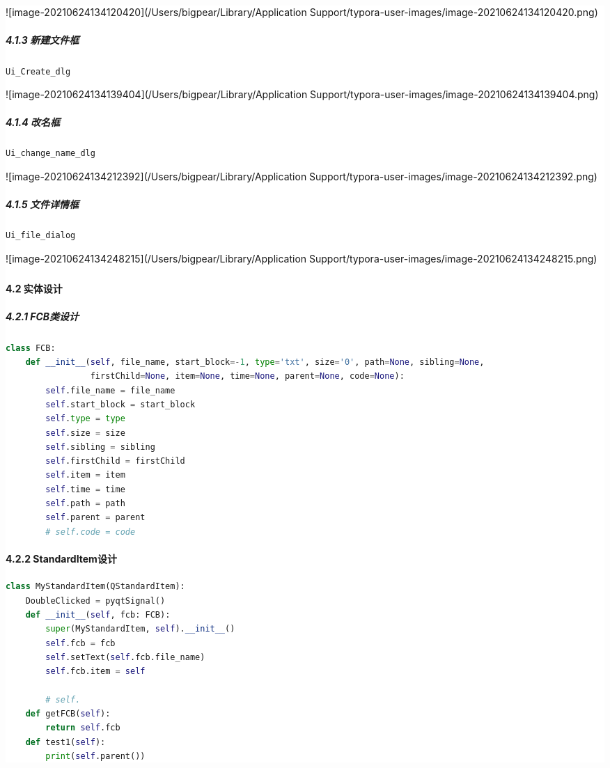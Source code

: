 ![image-20210624134120420](/Users/bigpear/Library/Application Support/typora-user-images/image-20210624134120420.png)

##### 4.1.3 新建文件框

`Ui_Create_dlg`

![image-20210624134139404](/Users/bigpear/Library/Application Support/typora-user-images/image-20210624134139404.png)

##### 4.1.4 改名框

```html
Ui_change_name_dlg
```

![image-20210624134212392](/Users/bigpear/Library/Application Support/typora-user-images/image-20210624134212392.png)

##### 4.1.5 文件详情框

```html
Ui_file_dialog
```

![image-20210624134248215](/Users/bigpear/Library/Application Support/typora-user-images/image-20210624134248215.png)



##### 



#### 4.2 实体设计

##### 4.2.1 FCB类设计

```python
class FCB:
    def __init__(self, file_name, start_block=-1, type='txt', size='0', path=None, sibling=None,
                 firstChild=None, item=None, time=None, parent=None, code=None):
        self.file_name = file_name
        self.start_block = start_block
        self.type = type
        self.size = size
        self.sibling = sibling
        self.firstChild = firstChild
        self.item = item
        self.time = time
        self.path = path
        self.parent = parent
        # self.code = code
```

#### 4.2.2 StandardItem设计

```python
class MyStandardItem(QStandardItem):
    DoubleClicked = pyqtSignal()
    def __init__(self, fcb: FCB):
        super(MyStandardItem, self).__init__()
        self.fcb = fcb
        self.setText(self.fcb.file_name)
        self.fcb.item = self

        # self.
    def getFCB(self):
        return self.fcb
    def test1(self):
        print(self.parent())
```
